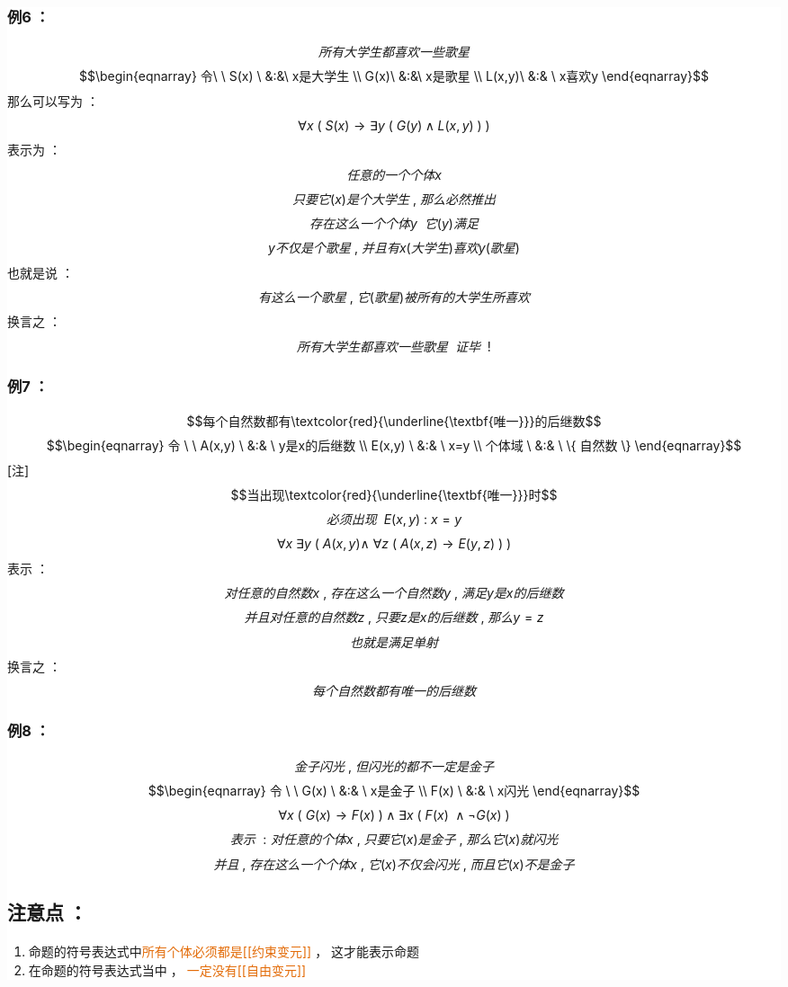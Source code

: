 ### 例6 ：
$$所有大学生都喜欢一些歌星$$
$$\begin{eqnarray}
令\ \ S(x) \ &:&\  x是大学生 \\
G(x)\ &:&\ x是歌星 \\
L(x,y)\ &:& \ x喜欢y
\end{eqnarray}$$
那么可以写为 ：
$$\forall x \ (\ S(x) \rightarrow \exists y \ (\ G(y) \wedge L(x,y)\ )\ )$$
表示为 ：
$$任意的一个个体x$$
$$只要它(x)是个大学生\ , \ 那么必然推出$$
$$存在这么一个个体y\ \ 它(y)满足$$
$$y不仅是个歌星\ , \ 并且有 x(大学生)喜欢y(歌星)$$
也就是说 ：
$$有这么一个歌星\ , \ 它(歌星)被所有的大学生所喜欢$$
换言之 ：
$$所有大学生都喜欢一些歌星\ \ 证毕\ \ !$$
### 例7 ：
$$每个自然数都有\textcolor{red}{\underline{\textbf{唯一}}}的后继数$$
$$\begin{eqnarray}
令 \ \ A(x,y) \ &:& \ y是x的后继数 \\
E(x,y) \ &:& \ x=y \\
个体域 \ &:& \ \{ 自然数 \}
\end{eqnarray}$$
[注]
$$当出现\textcolor{red}{\underline{\textbf{唯一}}}时$$
$$必须出现\ \ E(x,y) \ :\ x=y$$
$$\forall x \ \exists y \ (\ A(x,y) \wedge \ \forall z\  (\ A(x,z) \rightarrow E(y,z)\ )\ )$$
表示 ：
$$对任意的自然数x\  , \ 存在这么一个自然数y \ , \ 满足y是x的后继数$$
$$并且对任意的自然数z\ , \ 只要z是x的后继数\ , \ 那么y=z$$
$$也就是满足单射$$
换言之 ：
$$每个自然数都有唯一的后继数
$$
### 例8 ：
$$金子闪光\ , \ 但闪光的都不一定是金子$$
$$\begin{eqnarray}
令 \ \  G(x) \ &:& \ x是金子 \\
F(x) \ &:& \ x闪光
\end{eqnarray}$$
$$\forall x \ (\ G(x) \rightarrow F(x)\ ) \wedge \exists x\ (\ F(x)\ \wedge \neg G(x)\ )$$
$$表示\ : 对任意的个体x\ , \ 只要它(x)是金子\ , \ 那么它(x)就闪光$$
$$并且\ , \ 存在这么一个个体x\ , \ 它(x)不仅会闪光\ , \ 而且它(x)不是金子$$
## 注意点 ：
1. 命题的符号表达式中<font color="#e36c09">所有个体必须都是[[约束变元]]</font> ， 这才能表示命题
2. 在命题的符号表达式当中 ， <font color="#e36c09">一定没有[[自由变元]]</font>